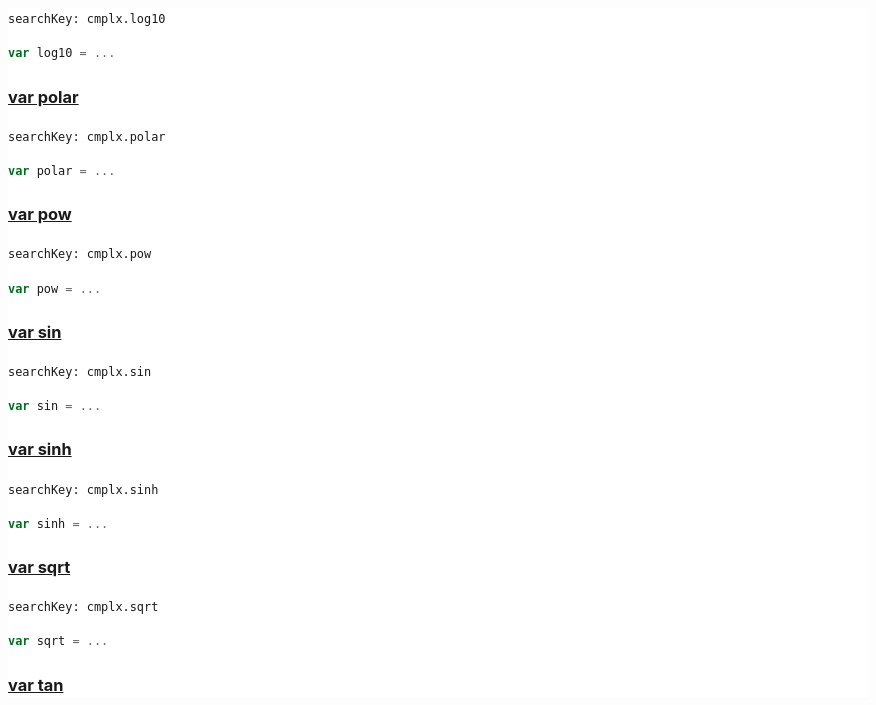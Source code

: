 ```
searchKey: cmplx.log10
```

```Go
var log10 = ...
```

### <a id="polar" href="#polar">var polar</a>

```
searchKey: cmplx.polar
```

```Go
var polar = ...
```

### <a id="pow" href="#pow">var pow</a>

```
searchKey: cmplx.pow
```

```Go
var pow = ...
```

### <a id="sin" href="#sin">var sin</a>

```
searchKey: cmplx.sin
```

```Go
var sin = ...
```

### <a id="sinh" href="#sinh">var sinh</a>

```
searchKey: cmplx.sinh
```

```Go
var sinh = ...
```

### <a id="sqrt" href="#sqrt">var sqrt</a>

```
searchKey: cmplx.sqrt
```

```Go
var sqrt = ...
```

### <a id="tan" href="#tan">var tan</a>
